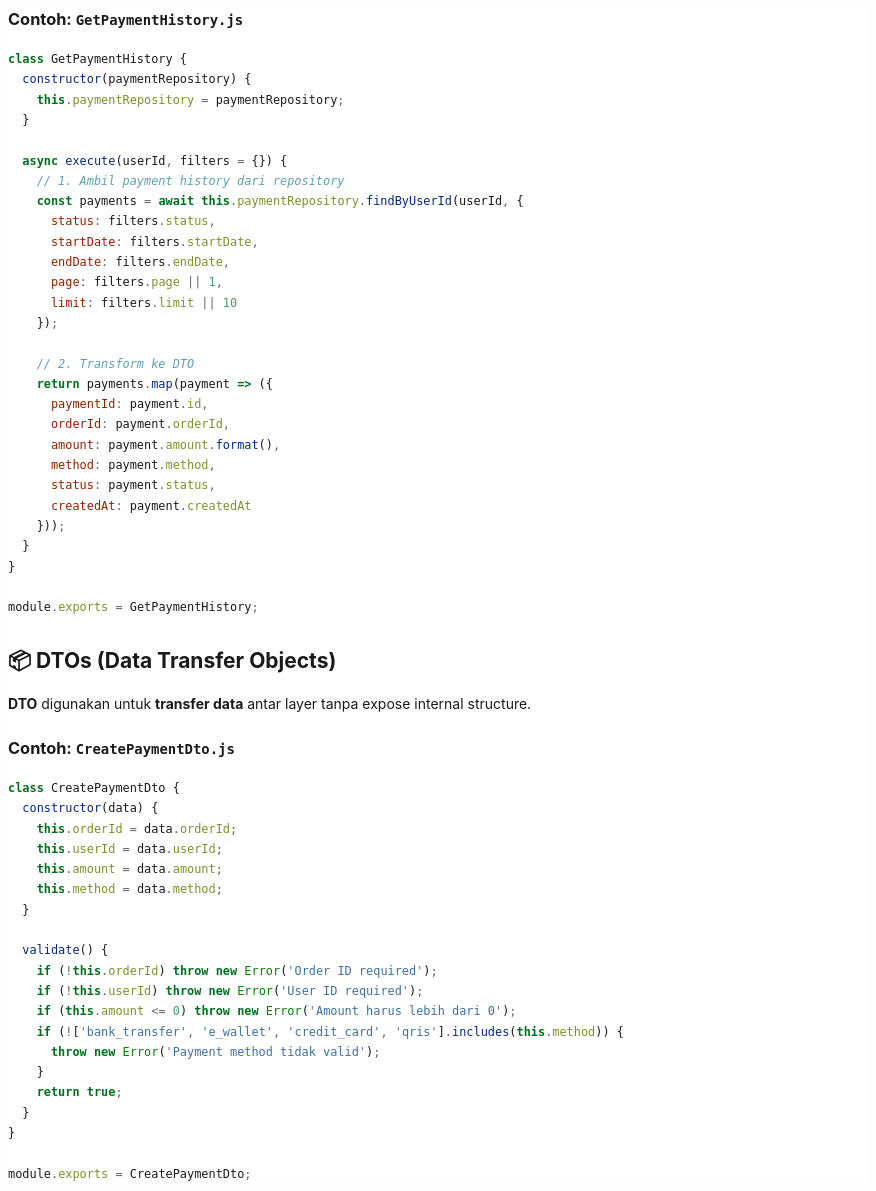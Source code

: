 ### Contoh: `GetPaymentHistory.js`

```javascript
class GetPaymentHistory {
  constructor(paymentRepository) {
    this.paymentRepository = paymentRepository;
  }

  async execute(userId, filters = {}) {
    // 1. Ambil payment history dari repository
    const payments = await this.paymentRepository.findByUserId(userId, {
      status: filters.status,
      startDate: filters.startDate,
      endDate: filters.endDate,
      page: filters.page || 1,
      limit: filters.limit || 10
    });

    // 2. Transform ke DTO
    return payments.map(payment => ({
      paymentId: payment.id,
      orderId: payment.orderId,
      amount: payment.amount.format(),
      method: payment.method,
      status: payment.status,
      createdAt: payment.createdAt
    }));
  }
}

module.exports = GetPaymentHistory;
```

## 📦 DTOs (Data Transfer Objects)

**DTO** digunakan untuk **transfer data** antar layer tanpa expose internal structure.

### Contoh: `CreatePaymentDto.js`

```javascript
class CreatePaymentDto {
  constructor(data) {
    this.orderId = data.orderId;
    this.userId = data.userId;
    this.amount = data.amount;
    this.method = data.method;
  }

  validate() {
    if (!this.orderId) throw new Error('Order ID required');
    if (!this.userId) throw new Error('User ID required');
    if (this.amount <= 0) throw new Error('Amount harus lebih dari 0');
    if (!['bank_transfer', 'e_wallet', 'credit_card', 'qris'].includes(this.method)) {
      throw new Error('Payment method tidak valid');
    }
    return true;
  }
}

module.exports = CreatePaymentDto;
```
